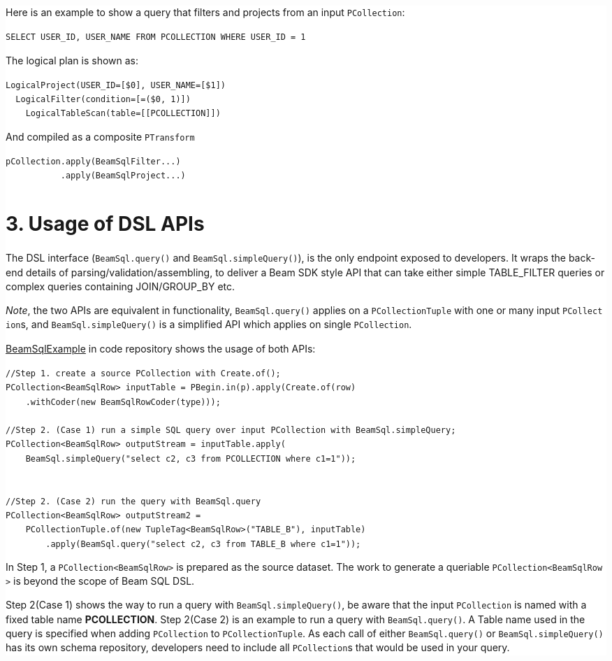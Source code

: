 Here is an example to show a query that filters and projects from an input `PCollection`:

```
SELECT USER_ID, USER_NAME FROM PCOLLECTION WHERE USER_ID = 1
```

The logical plan is shown as:

```
LogicalProject(USER_ID=[$0], USER_NAME=[$1])
  LogicalFilter(condition=[=($0, 1)])
    LogicalTableScan(table=[[PCOLLECTION]])
```

And compiled as a composite `PTransform`

```
pCollection.apply(BeamSqlFilter...)
           .apply(BeamSqlProject...)
```

# <a name="usage"></a>3. Usage of DSL APIs 
The DSL interface (`BeamSql.query()` and `BeamSql.simpleQuery()`), is the only endpoint exposed to developers. It wraps the back-end details of parsing/validation/assembling, to deliver a Beam SDK style API that can take either simple TABLE_FILTER queries or complex queries containing JOIN/GROUP_BY etc. 

*Note*, the two APIs are equivalent in functionality, `BeamSql.query()` applies on a `PCollectionTuple` with one or many input `PCollection`s, and `BeamSql.simpleQuery()` is a simplified API which applies on single `PCollection`.

[BeamSqlExample](https://github.com/apache/beam/blob/DSL_SQL/dsls/sql/src/main/java/org/apache/beam/dsls/sql/example/BeamSqlExample.java) in code repository shows the usage of both APIs:

```
//Step 1. create a source PCollection with Create.of();
PCollection<BeamSqlRow> inputTable = PBegin.in(p).apply(Create.of(row)
    .withCoder(new BeamSqlRowCoder(type)));

//Step 2. (Case 1) run a simple SQL query over input PCollection with BeamSql.simpleQuery;
PCollection<BeamSqlRow> outputStream = inputTable.apply(
    BeamSql.simpleQuery("select c2, c3 from PCOLLECTION where c1=1"));


//Step 2. (Case 2) run the query with BeamSql.query
PCollection<BeamSqlRow> outputStream2 =
    PCollectionTuple.of(new TupleTag<BeamSqlRow>("TABLE_B"), inputTable)
        .apply(BeamSql.query("select c2, c3 from TABLE_B where c1=1"));
```

In Step 1, a `PCollection<BeamSqlRow>` is prepared as the source dataset. The work to generate a queriable `PCollection<BeamSqlRow>` is beyond the scope of Beam SQL DSL. 

Step 2(Case 1) shows the way to run a query with `BeamSql.simpleQuery()`, be aware that the input `PCollection` is named with a fixed table name __PCOLLECTION__. Step 2(Case 2) is an example to run a query with `BeamSql.query()`. A Table name used in the query is specified when adding `PCollection` to `PCollectionTuple`. As each call of either `BeamSql.query()` or `BeamSql.simpleQuery()` has its own schema repository, developers need to include all `PCollection`s that would be used in your query.
